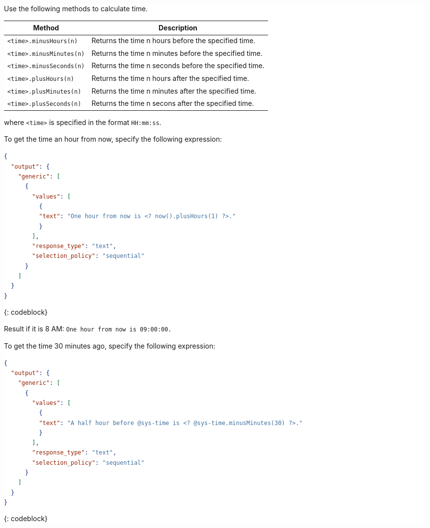 Use the following methods to calculate time.

| Method                  | Description |
|-------------------------|-------------|
| `<time>.minusHours(n)`   | Returns the time n hours before the specified time. |
| `<time>.minusMinutes(n)` | Returns the time n minutes before the specified time. |
| `<time>.minusSeconds(n)`  | Returns the time n seconds before the specified time. |
| `<time>.plusHours(n)`   | Returns the time n hours after the specified time. |
| `<time>.plusMinutes(n)` | Returns the time n minutes after the specified time. |
| `<time>.plusSeconds(n)`  | Returns the time n secons after the specified time. |

where `<time>` is specified in the format `HH:mm:ss`.

To get the time an hour from now, specify the following expression:

```json
{
  "output": {
    "generic": [
      {
        "values": [
          {
          "text": "One hour from now is <? now().plusHours(1) ?>."
          }
        ],
        "response_type": "text",
        "selection_policy": "sequential"
      }
    ]
  }
}
```
{: codeblock}

Result if it is 8 AM: `One hour from now is 09:00:00.`

To get the time 30 minutes ago, specify the following expression:

```json
{
  "output": {
    "generic": [
      {
        "values": [
          {
          "text": "A half hour before @sys-time is <? @sys-time.minusMinutes(30) ?>."
          }
        ],
        "response_type": "text",
        "selection_policy": "sequential"
      }
    ]
  }
}
```
{: codeblock}
